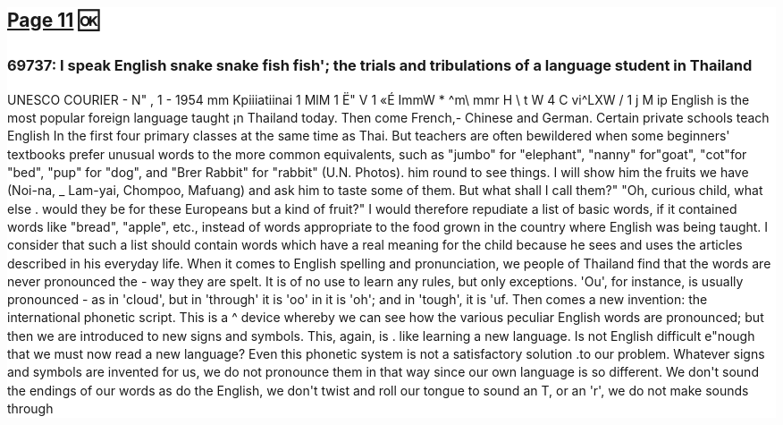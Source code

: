 ## [Page 11](https://demo.humlab.umu.se/courier/078140engo.pdf#page=11) 🆗
### 69737: I speak English snake snake fish fish'; the trials and tribulations of a language student in Thailand
UNESCO COURIER - N" , 1 - 1954
mm Kpiiiatiinai 1 MlM
1 Ë" V
1
«É
ImmW * ^m\ mmr
H \ t W
4 C vi^LXW
/ 1
j M ip
English is the most popular foreign language taught ¡n Thailand today. Then come French,- Chinese and German. Certain private schools teach English
In the first four primary classes at the same time as Thai. But teachers are often bewildered when some beginners' textbooks prefer unusual words to the
more common equivalents, such as "jumbo" for "elephant", "nanny" for"goat", "cot"for "bed", "pup" for "dog", and "Brer Rabbit" for "rabbit" (U.N. Photos).
him round to see things. I will show him
the fruits we have (Noi-na, _ Lam-yai,
Chompoo, Mafuang) and ask him to taste
some of them. But what shall I call
them?" "Oh, curious child, what else
. would they be for these Europeans but a
kind of fruit?"
I would therefore repudiate a list of
basic words, if it contained words like
"bread", "apple", etc., instead of words
appropriate to the food grown in the
country where English was being taught.
I consider that such a list should contain
words which have a real meaning for the
child because he sees and uses the
articles described in his everyday life.
When it comes to English spelling and
pronunciation, we people of Thailand find
that the words are never pronounced the -
way they are spelt. It is of no use to
learn any rules, but only exceptions.
'Ou', for instance, is usually pronounced -
as in 'cloud', but in 'through' it is 'oo' in
it is 'oh'; and in 'tough', it is
'uf. Then comes a new invention: the
international phonetic script. This is a ^
device whereby we can see how the
various peculiar English words are
pronounced; but then we are introduced
to new signs and symbols. This, again, is .
like learning a new language. Is not
English difficult e"nough that we must
now read a new language?
Even this phonetic system is not a
satisfactory solution .to our problem.
Whatever signs and symbols are invented
for us, we do not pronounce them in that
way since our own language is so
different. We don't sound the endings
of our words as do the English, we don't
twist and roll our tongue to sound an T,
or an 'r', we do not make sounds through